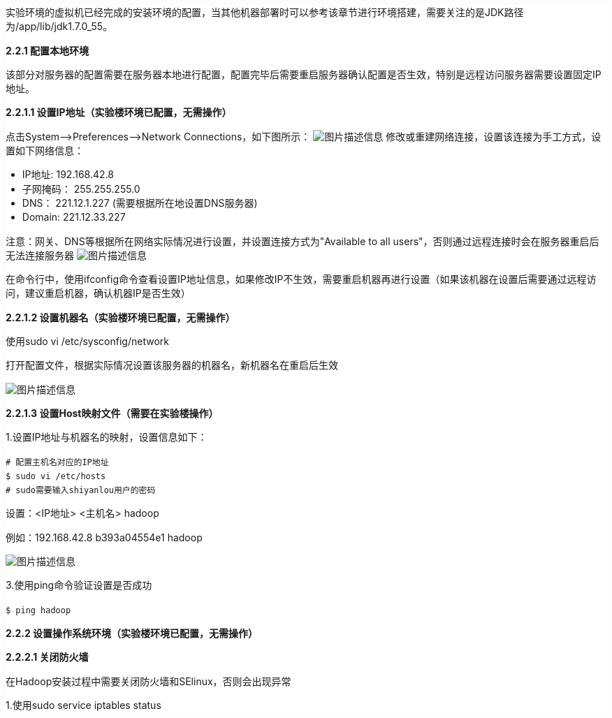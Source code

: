 实验环境的虚拟机已经完成的安装环境的配置，当其他机器部署时可以参考该章节进行环境搭建，需要关注的是JDK路径为/app/lib/jdk1.7.0_55。

**2.2.1	配置本地环境**

该部分对服务器的配置需要在服务器本地进行配置，配置完毕后需要重启服务器确认配置是否生效，特别是远程访问服务器需要设置固定IP地址。

**2.2.1.1	设置IP地址（实验楼环境已配置，无需操作）**

 点击System-->Preferences-->Network Connections，如下图所示：
![图片描述信息](https://dn-anything-about-doc.qbox.me/userid29778labid764time1427638061728)
修改或重建网络连接，设置该连接为手工方式，设置如下网络信息：
 - IP地址:    192.168.42.8
 - 子网掩码： 255.255.255.0  	
 - DNS：     221.12.1.227  (需要根据所在地设置DNS服务器)
 - Domain:   221.12.33.227

注意：网关、DNS等根据所在网络实际情况进行设置，并设置连接方式为"Available to all users"，否则通过远程连接时会在服务器重启后无法连接服务器
![图片描述信息](https://dn-anything-about-doc.qbox.me/userid29778labid764time1427638158104)

在命令行中，使用ifconfig命令查看设置IP地址信息，如果修改IP不生效，需要重启机器再进行设置（如果该机器在设置后需要通过远程访问，建议重启机器，确认机器IP是否生效）

**2.2.1.2	设置机器名（实验楼环境已配置，无需操作）**

使用sudo  vi /etc/sysconfig/network

打开配置文件，根据实际情况设置该服务器的机器名，新机器名在重启后生效

![图片描述信息](https://dn-anything-about-doc.qbox.me/userid29778labid764time1433141008890?watermark/1/image/aHR0cDovL3N5bC1zdGF0aWMucWluaXVkbi5jb20vaW1nL3dhdGVybWFyay5wbmc=/dissolve/60/gravity/SouthEast/dx/0/dy/10)

**2.2.1.3	设置Host映射文件（需要在实验楼操作）**

1.设置IP地址与机器名的映射，设置信息如下：

```
# 配置主机名对应的IP地址
$ sudo vi /etc/hosts
# sudo需要输入shiyanlou用户的密码
```


设置：<IP地址> <主机名> hadoop

例如：192.168.42.8 b393a04554e1 hadoop

![图片描述信息](https://dn-anything-about-doc.qbox.me/userid29778labid764time1433141055584?watermark/1/image/aHR0cDovL3N5bC1zdGF0aWMucWluaXVkbi5jb20vaW1nL3dhdGVybWFyay5wbmc=/dissolve/60/gravity/SouthEast/dx/0/dy/10)

3.使用ping命令验证设置是否成功

```
$ ping hadoop
```


**2.2.2	设置操作系统环境（实验楼环境已配置，无需操作）**

**2.2.2.1	关闭防火墙**

在Hadoop安装过程中需要关闭防火墙和SElinux，否则会出现异常

1.使用sudo service iptables status
